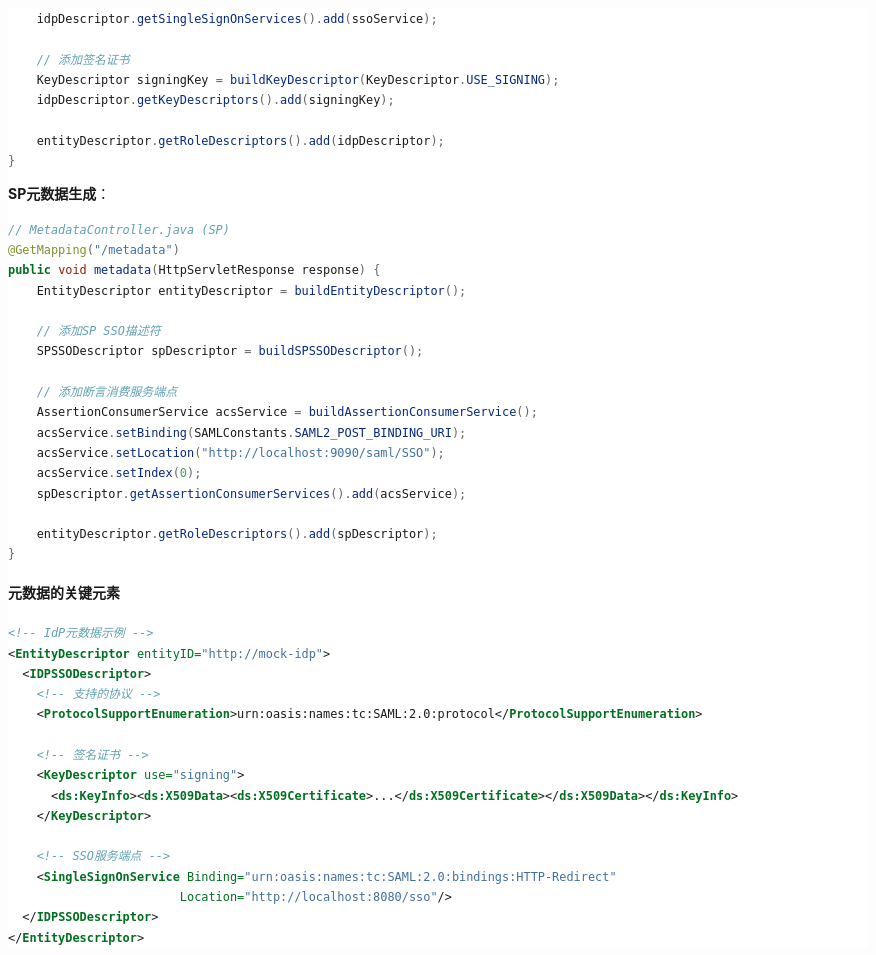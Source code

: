 ```java
    idpDescriptor.getSingleSignOnServices().add(ssoService);
    
    // 添加签名证书
    KeyDescriptor signingKey = buildKeyDescriptor(KeyDescriptor.USE_SIGNING);
    idpDescriptor.getKeyDescriptors().add(signingKey);
    
    entityDescriptor.getRoleDescriptors().add(idpDescriptor);
}
```

**SP元数据生成**：
```java
// MetadataController.java (SP)
@GetMapping("/metadata")
public void metadata(HttpServletResponse response) {
    EntityDescriptor entityDescriptor = buildEntityDescriptor();
    
    // 添加SP SSO描述符
    SPSSODescriptor spDescriptor = buildSPSSODescriptor();
    
    // 添加断言消费服务端点
    AssertionConsumerService acsService = buildAssertionConsumerService();
    acsService.setBinding(SAMLConstants.SAML2_POST_BINDING_URI);
    acsService.setLocation("http://localhost:9090/saml/SSO");
    acsService.setIndex(0);
    spDescriptor.getAssertionConsumerServices().add(acsService);
    
    entityDescriptor.getRoleDescriptors().add(spDescriptor);
}
```

#### 元数据的关键元素

```xml
<!-- IdP元数据示例 -->
<EntityDescriptor entityID="http://mock-idp">
  <IDPSSODescriptor>
    <!-- 支持的协议 -->
    <ProtocolSupportEnumeration>urn:oasis:names:tc:SAML:2.0:protocol</ProtocolSupportEnumeration>
    
    <!-- 签名证书 -->
    <KeyDescriptor use="signing">
      <ds:KeyInfo><ds:X509Data><ds:X509Certificate>...</ds:X509Certificate></ds:X509Data></ds:KeyInfo>
    </KeyDescriptor>
    
    <!-- SSO服务端点 -->
    <SingleSignOnService Binding="urn:oasis:names:tc:SAML:2.0:bindings:HTTP-Redirect" 
                        Location="http://localhost:8080/sso"/>
  </IDPSSODescriptor>
</EntityDescriptor>
```
